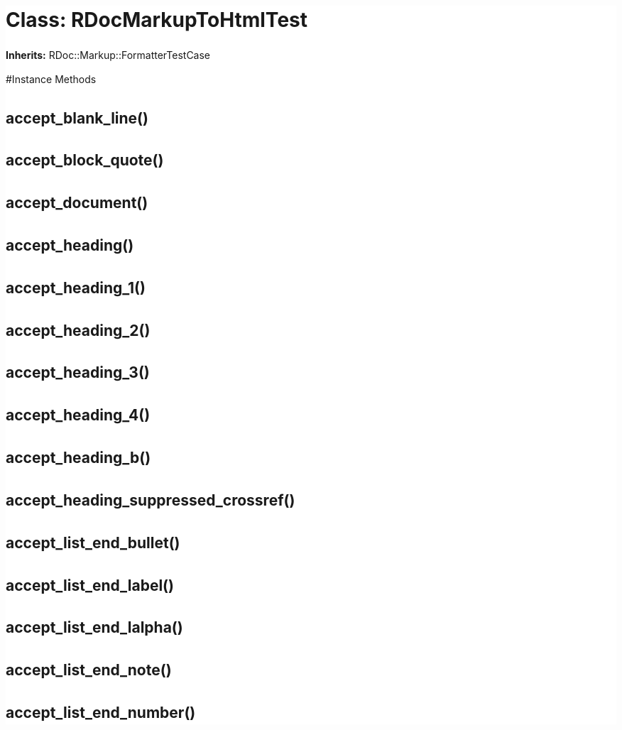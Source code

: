 # Class: RDocMarkupToHtmlTest
**Inherits:** RDoc::Markup::FormatterTestCase
    




#Instance Methods
## accept_blank_line() [](#method-i-accept_blank_line)

## accept_block_quote() [](#method-i-accept_block_quote)

## accept_document() [](#method-i-accept_document)

## accept_heading() [](#method-i-accept_heading)

## accept_heading_1() [](#method-i-accept_heading_1)

## accept_heading_2() [](#method-i-accept_heading_2)

## accept_heading_3() [](#method-i-accept_heading_3)

## accept_heading_4() [](#method-i-accept_heading_4)

## accept_heading_b() [](#method-i-accept_heading_b)

## accept_heading_suppressed_crossref() [](#method-i-accept_heading_suppressed_crossref)

## accept_list_end_bullet() [](#method-i-accept_list_end_bullet)

## accept_list_end_label() [](#method-i-accept_list_end_label)

## accept_list_end_lalpha() [](#method-i-accept_list_end_lalpha)

## accept_list_end_note() [](#method-i-accept_list_end_note)

## accept_list_end_number() [](#method-i-accept_list_end_number)
